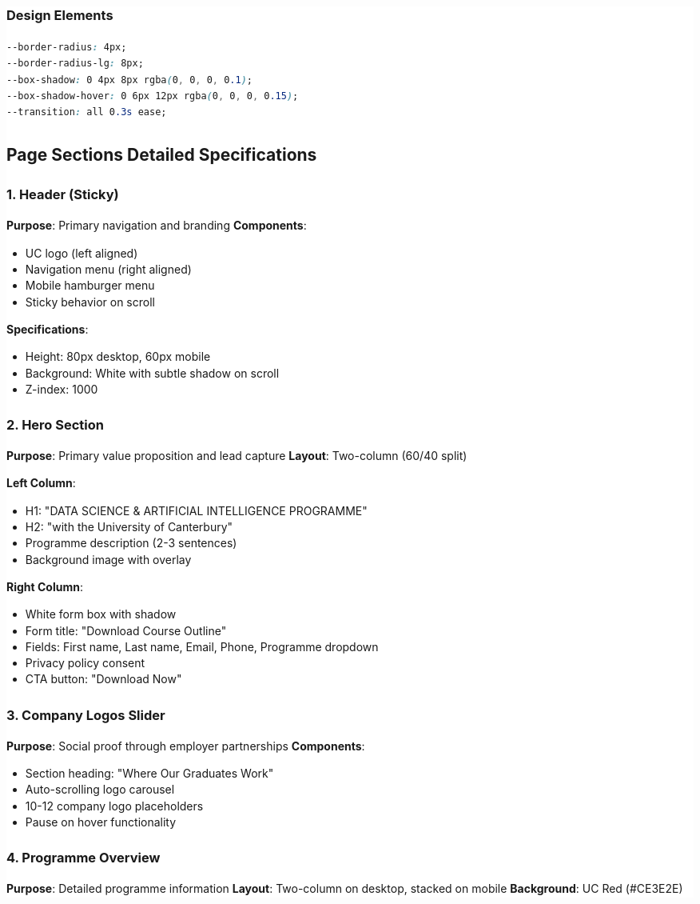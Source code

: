 ### Design Elements
```css
--border-radius: 4px;
--border-radius-lg: 8px;
--box-shadow: 0 4px 8px rgba(0, 0, 0, 0.1);
--box-shadow-hover: 0 6px 12px rgba(0, 0, 0, 0.15);
--transition: all 0.3s ease;
```

## Page Sections Detailed Specifications

### 1. Header (Sticky)
**Purpose**: Primary navigation and branding
**Components**:
- UC logo (left aligned)
- Navigation menu (right aligned)
- Mobile hamburger menu
- Sticky behavior on scroll

**Specifications**:
- Height: 80px desktop, 60px mobile
- Background: White with subtle shadow on scroll
- Z-index: 1000

### 2. Hero Section
**Purpose**: Primary value proposition and lead capture
**Layout**: Two-column (60/40 split)

**Left Column**:
- H1: "DATA SCIENCE & ARTIFICIAL INTELLIGENCE PROGRAMME"
- H2: "with the University of Canterbury"
- Programme description (2-3 sentences)
- Background image with overlay

**Right Column**:
- White form box with shadow
- Form title: "Download Course Outline"
- Fields: First name, Last name, Email, Phone, Programme dropdown
- Privacy policy consent
- CTA button: "Download Now"

### 3. Company Logos Slider
**Purpose**: Social proof through employer partnerships
**Components**:
- Section heading: "Where Our Graduates Work"
- Auto-scrolling logo carousel
- 10-12 company logo placeholders
- Pause on hover functionality

### 4. Programme Overview
**Purpose**: Detailed programme information
**Layout**: Two-column on desktop, stacked on mobile
**Background**: UC Red (#CE3E2E)
